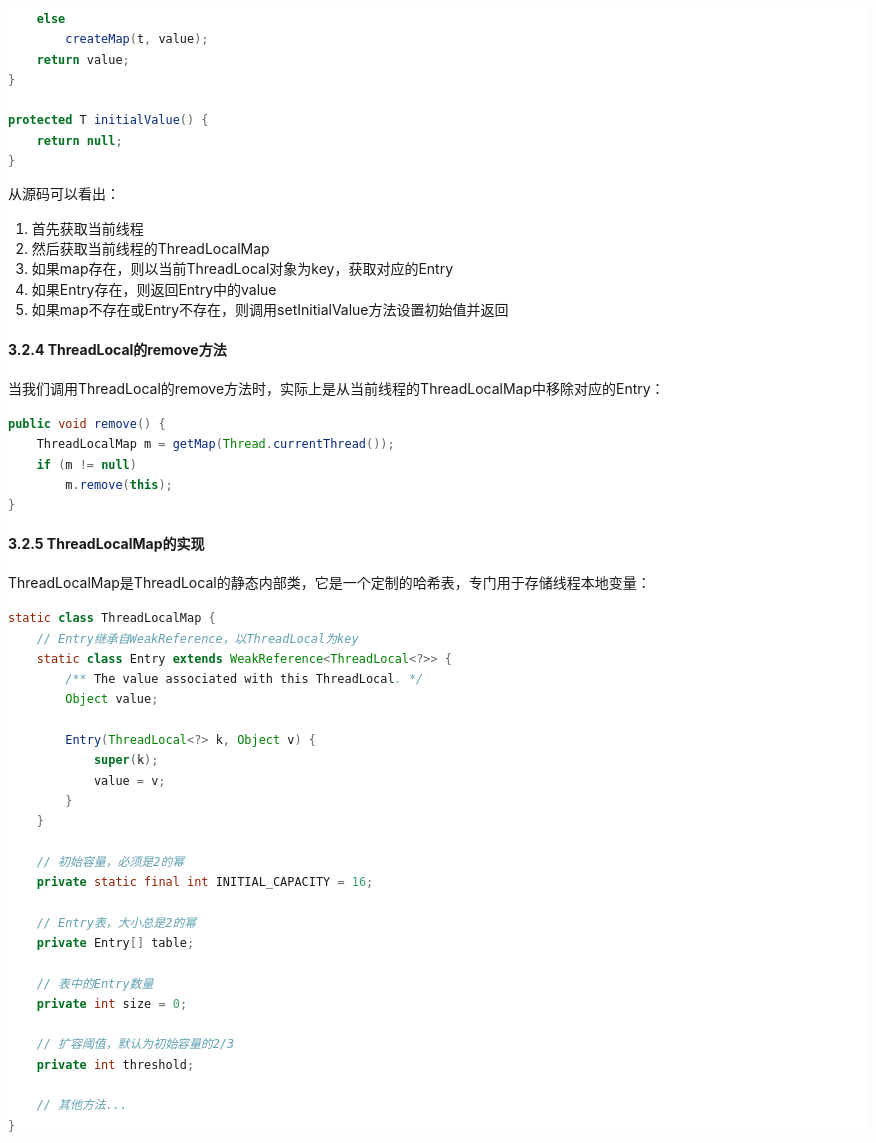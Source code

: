 ```java
    else
        createMap(t, value);
    return value;
}

protected T initialValue() {
    return null;
}
```

从源码可以看出：
1. 首先获取当前线程
2. 然后获取当前线程的ThreadLocalMap
3. 如果map存在，则以当前ThreadLocal对象为key，获取对应的Entry
4. 如果Entry存在，则返回Entry中的value
5. 如果map不存在或Entry不存在，则调用setInitialValue方法设置初始值并返回

#### 3.2.4 ThreadLocal的remove方法

当我们调用ThreadLocal的remove方法时，实际上是从当前线程的ThreadLocalMap中移除对应的Entry：

```java
public void remove() {
    ThreadLocalMap m = getMap(Thread.currentThread());
    if (m != null)
        m.remove(this);
}
```

#### 3.2.5 ThreadLocalMap的实现

ThreadLocalMap是ThreadLocal的静态内部类，它是一个定制的哈希表，专门用于存储线程本地变量：

```java
static class ThreadLocalMap {
    // Entry继承自WeakReference，以ThreadLocal为key
    static class Entry extends WeakReference<ThreadLocal<?>> {
        /** The value associated with this ThreadLocal. */
        Object value;

        Entry(ThreadLocal<?> k, Object v) {
            super(k);
            value = v;
        }
    }
    
    // 初始容量，必须是2的幂
    private static final int INITIAL_CAPACITY = 16;
    
    // Entry表，大小总是2的幂
    private Entry[] table;
    
    // 表中的Entry数量
    private int size = 0;
    
    // 扩容阈值，默认为初始容量的2/3
    private int threshold;
    
    // 其他方法...
}
```
